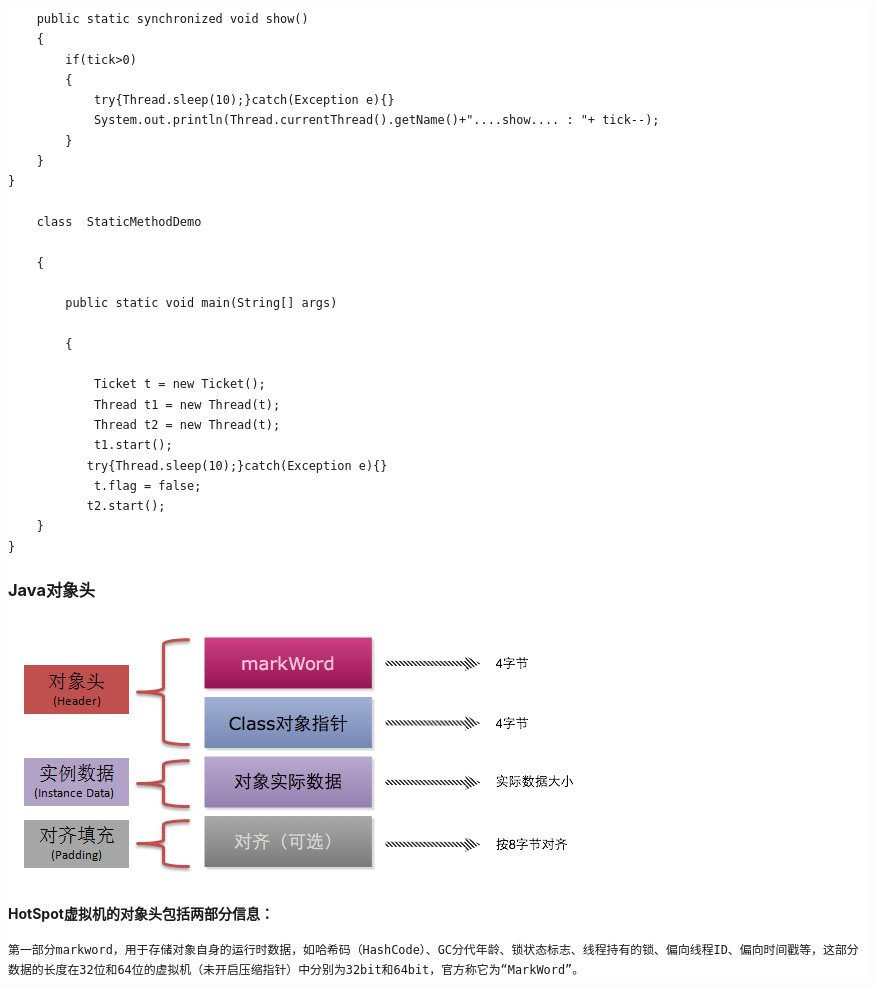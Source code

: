 		public static synchronized void show()
		{
			if(tick>0)
			{
				try{Thread.sleep(10);}catch(Exception e){}
				System.out.println(Thread.currentThread().getName()+"....show.... : "+ tick--);
			}
		}
	}
	
		class  StaticMethodDemo
	
		{
	
			public static void main(String[] args) 
	
			{
	
				Ticket t = new Ticket();
				Thread t1 = new Thread(t);
			    Thread t2 = new Thread(t);
			    t1.start();
			   try{Thread.sleep(10);}catch(Exception e){}
			    t.flag = false;
			   t2.start();
		}
	}

### Java对象头

![img](assets/285763-20170807173010534-177864240.png) 



**HotSpot虚拟机的对象头包括两部分信息：**

```
第一部分markword，用于存储对象自身的运行时数据，如哈希码（HashCode）、GC分代年龄、锁状态标志、线程持有的锁、偏向线程ID、偏向时间戳等，这部分数据的长度在32位和64位的虚拟机（未开启压缩指针）中分别为32bit和64bit，官方称它为“MarkWord”。
```
